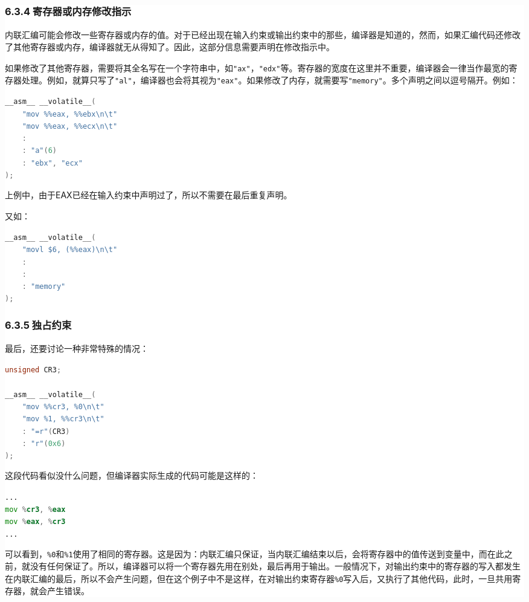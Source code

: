 ### 6.3.4 寄存器或内存修改指示

内联汇编可能会修改一些寄存器或内存的值。对于已经出现在输入约束或输出约束中的那些，编译器是知道的，然而，如果汇编代码还修改了其他寄存器或内存，编译器就无从得知了。因此，这部分信息需要声明在修改指示中。

如果修改了其他寄存器，需要将其全名写在一个字符串中，如`"ax"`，`"edx"`等。寄存器的宽度在这里并不重要，编译器会一律当作最宽的寄存器处理。例如，就算只写了`"al"`，编译器也会将其视为`"eax"`。如果修改了内存，就需要写`"memory"`。多个声明之间以逗号隔开。例如：

```c
__asm__ __volatile__(
    "mov %%eax, %%ebx\n\t"
    "mov %%eax, %%ecx\n\t"
    :
    : "a"(6)
    : "ebx", "ecx"
);
```

上例中，由于EAX已经在输入约束中声明过了，所以不需要在最后重复声明。

又如：

```c
__asm__ __volatile__(
    "movl $6, (%%eax)\n\t"
    :
    :
    : "memory"
);
```

### 6.3.5 独占约束

最后，还要讨论一种非常特殊的情况：

```c
unsigned CR3;

__asm__ __volatile__(
    "mov %%cr3, %0\n\t"
    "mov %1, %%cr3\n\t"
    : "=r"(CR3)
    : "r"(0x6)
);
```

这段代码看似没什么问题，但编译器实际生成的代码可能是这样的：

```asm
...
mov %cr3, %eax
mov %eax, %cr3
...
```

可以看到，`%0`和`%1`使用了相同的寄存器。这是因为：内联汇编只保证，当内联汇编结束以后，会将寄存器中的值传送到变量中，而在此之前，就没有任何保证了。所以，编译器可以将一个寄存器先用在别处，最后再用于输出。一般情况下，对输出约束中的寄存器的写入都发生在内联汇编的最后，所以不会产生问题，但在这个例子中不是这样，在对输出约束寄存器`%0`写入后，又执行了其他代码，此时，一旦共用寄存器，就会产生错误。
